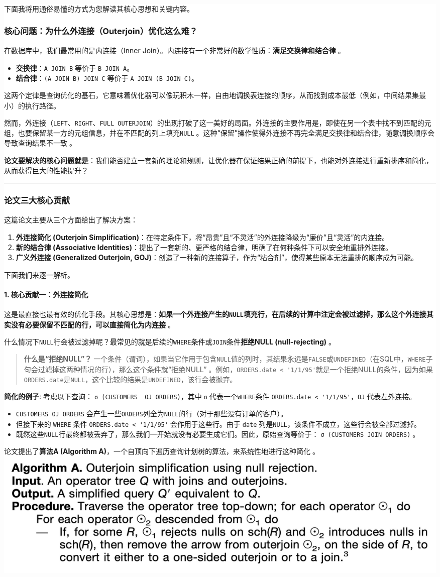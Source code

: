 下面我将用通俗易懂的方式为您解读其核心思想和关键内容。

### **核心问题：为什么外连接（Outerjoin）优化这么难？**

在数据库中，我们最常用的是内连接（Inner Join）。内连接有一个非常好的数学性质：**满足交换律和结合律** 。

  * **交换律**：`A JOIN B` 等价于 `B JOIN A`。
  * **结合律**：`(A JOIN B) JOIN C` 等价于 `A JOIN (B JOIN C)`。

这两个定律是查询优化的基石，它意味着优化器可以像玩积木一样，自由地调换表连接的顺序，从而找到成本最低（例如，中间结果集最小）的执行路径。

然而，外连接（`LEFT`、`RIGHT`、`FULL OUTERJOIN`）的出现打破了这一美好的局面。外连接的主要作用是，即使在另一个表中找不到匹配的元组，也要保留某一方的元组信息，并在不匹配的列上填充`NULL` 。这种“保留”操作使得外连接不再完全满足交换律和结合律，随意调换顺序会导致查询结果不一致 。

**论文要解决的核心问题就是**：我们能否建立一套新的理论和规则，让优化器在保证结果正确的前提下，也能对外连接进行重新排序和简化，从而获得巨大的性能提升？ 

-----

### **论文三大核心贡献**

这篇论文主要从三个方面给出了解决方案：

1.  **外连接简化 (Outerjoin Simplification)**：在特定条件下，将“昂贵”且“不灵活”的外连接降级为“廉价”且“灵活”的内连接。
2.  **新的结合律 (Associative Identities)**：提出了一套新的、更严格的结合律，明确了在何种条件下可以安全地重排外连接。
3.  **广义外连接 (Generalized Outerjoin, GOJ)**：创造了一种新的连接算子，作为“粘合剂”，使得某些原本无法重排的顺序成为可能。

下面我们来逐一解析。

#### **1. 核心贡献一：外连接简化**

这是最直接也最有效的优化手段。其核心思想是：**如果一个外连接产生的`NULL`填充行，在后续的计算中注定会被过滤掉，那么这个外连接其实没有必要保留不匹配的行，可以直接简化为内连接** 。

什么情况下`NULL`行会被过滤掉呢？最常见的就是后续的`WHERE`条件或`JOIN`条件**拒绝NULL (null-rejecting)** 。

> **什么是“拒绝NULL”？**
> 一个条件（谓词），如果当它作用于包含`NULL`值的列时，其结果永远是`FALSE`或`UNDEFINED`（在SQL中，`WHERE`子句会过滤掉这两种情况的行），那么这个条件就“拒绝NULL” 。例如，`ORDERS.date < '1/1/95'`就是一个拒绝NULL的条件，因为如果`ORDERS.date`是`NULL`，这个比较的结果是`UNDEFINED`，该行会被抛弃。

**简化的例子**:
考虑以下查询：
`σ (CUSTOMERS  OJ ORDERS)`，其中 `σ` 代表一个`WHERE`条件 `ORDERS.date < '1/1/95'`，`OJ` 代表左外连接。

  * `CUSTOMERS OJ ORDERS` 会产生一些`ORDERS`列全为`NULL`的行（对于那些没有订单的客户）。
  * 但接下来的 `WHERE` 条件 `ORDERS.date < '1/1/95'` 会作用于这些行。由于 `date` 列是`NULL`，该条件不成立，这些行会被全部过滤掉。
  * 既然这些`NULL`行最终都被丢弃了，那么我们一开始就没有必要生成它们。因此，原始查询等价于：
    `σ (CUSTOMERS JOIN ORDERS)` 。

论文提出了**算法A (Algorithm A)**，一个自顶向下遍历查询计划树的算法，来系统性地进行这种简化 。 ![pic](20251007_04_pic_004.jpg)  

